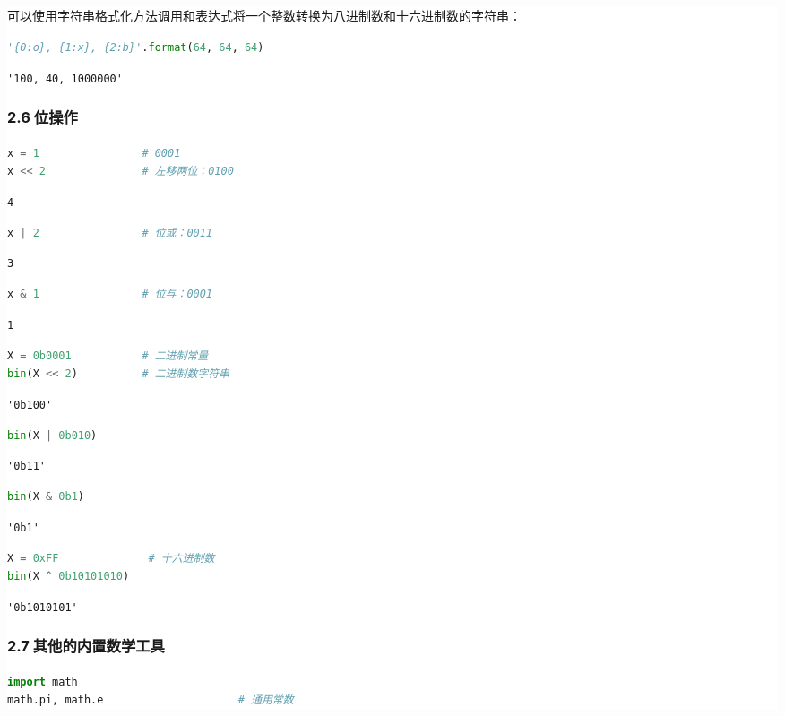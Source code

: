 可以使用字符串格式化方法调用和表达式将一个整数转换为八进制数和十六进制数的字符串：

```python
'{0:o}, {1:x}, {2:b}'.format(64, 64, 64)
```

    '100, 40, 1000000'

### 2.6 位操作

```python
x = 1                # 0001
x << 2               # 左移两位：0100
```

    4

```python
x | 2                # 位或：0011
```

    3

```python
x & 1                # 位与：0001
```

    1

```python
X = 0b0001           # 二进制常量
bin(X << 2)          # 二进制数字符串
```

    '0b100'

```python
bin(X | 0b010)
```

    '0b11'

```python
bin(X & 0b1)
```

    '0b1'

```python
X = 0xFF              # 十六进制数
bin(X ^ 0b10101010)
```

    '0b1010101'

### 2.7 其他的内置数学工具

```python
import math
math.pi, math.e                     # 通用常数
```
